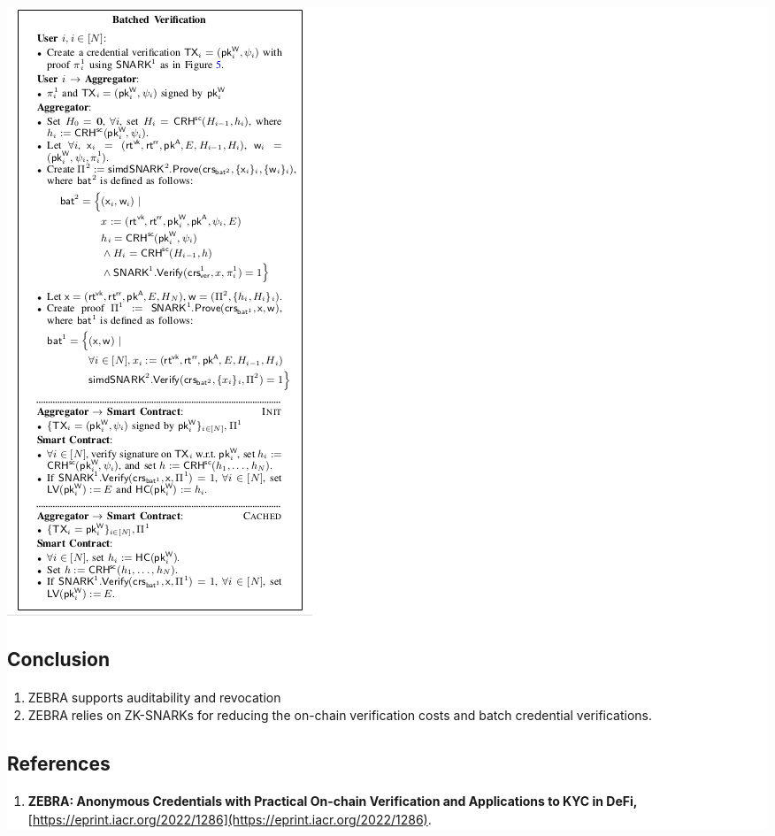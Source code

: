 ![Batched_Ver.png](ZEBRA%20Anonymous%20Credentials%20with%20Practical%20On-chai%20441cafaccfc14503b6d7fe16a21824f4/Batched_Ver.png)

## Conclusion

1. ZEBRA supports auditability and revocation
2. ZEBRA relies on ZK-SNARKs for reducing the on-chain verification costs and batch credential verifications.

## References

1. ****ZEBRA: Anonymous Credentials with Practical On-chain Verification and Applications to KYC in DeFi,**** [https://eprint.iacr.org/2022/1286](https://eprint.iacr.org/2022/1286).